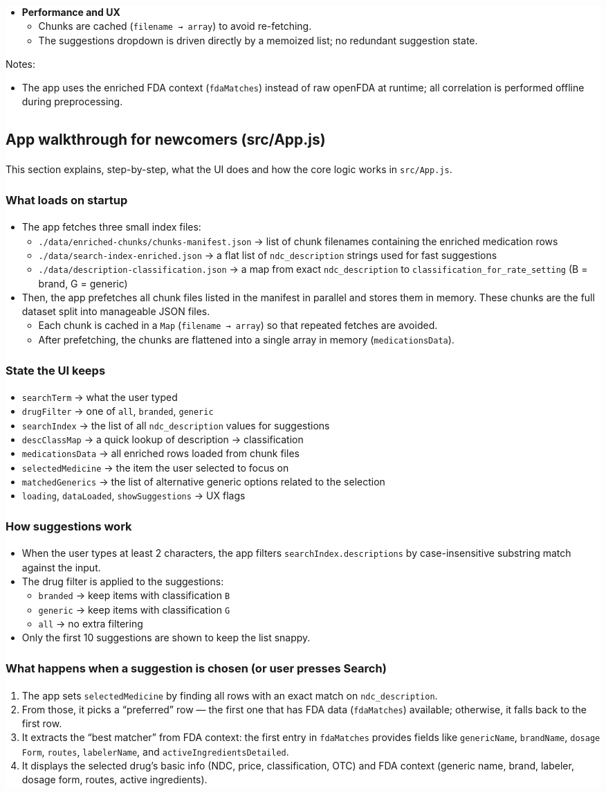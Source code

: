 - **Performance and UX**
  - Chunks are cached (`filename → array`) to avoid re-fetching.
  - The suggestions dropdown is driven directly by a memoized list; no redundant suggestion state.

Notes:
- The app uses the enriched FDA context (`fdaMatches`) instead of raw openFDA at runtime; all correlation is performed offline during preprocessing.

## App walkthrough for newcomers (src/App.js)

This section explains, step-by-step, what the UI does and how the core logic works in `src/App.js`.

### What loads on startup
- The app fetches three small index files:
  - `./data/enriched-chunks/chunks-manifest.json` → list of chunk filenames containing the enriched medication rows
  - `./data/search-index-enriched.json` → a flat list of `ndc_description` strings used for fast suggestions
  - `./data/description-classification.json` → a map from exact `ndc_description` to `classification_for_rate_setting` (B = brand, G = generic)
- Then, the app prefetches all chunk files listed in the manifest in parallel and stores them in memory. These chunks are the full dataset split into manageable JSON files.
  - Each chunk is cached in a `Map` (`filename → array`) so that repeated fetches are avoided.
  - After prefetching, the chunks are flattened into a single array in memory (`medicationsData`).

### State the UI keeps
- `searchTerm` → what the user typed
- `drugFilter` → one of `all`, `branded`, `generic`
- `searchIndex` → the list of all `ndc_description` values for suggestions
- `descClassMap` → a quick lookup of description → classification
- `medicationsData` → all enriched rows loaded from chunk files
- `selectedMedicine` → the item the user selected to focus on
- `matchedGenerics` → the list of alternative generic options related to the selection
- `loading`, `dataLoaded`, `showSuggestions` → UX flags

### How suggestions work
- When the user types at least 2 characters, the app filters `searchIndex.descriptions` by case-insensitive substring match against the input.
- The drug filter is applied to the suggestions:
  - `branded` → keep items with classification `B`
  - `generic` → keep items with classification `G`
  - `all` → no extra filtering
- Only the first 10 suggestions are shown to keep the list snappy.

### What happens when a suggestion is chosen (or user presses Search)
1. The app sets `selectedMedicine` by finding all rows with an exact match on `ndc_description`.
2. From those, it picks a “preferred” row — the first one that has FDA data (`fdaMatches`) available; otherwise, it falls back to the first row.
3. It extracts the “best matcher” from FDA context: the first entry in `fdaMatches` provides fields like `genericName`, `brandName`, `dosageForm`, `routes`, `labelerName`, and `activeIngredientsDetailed`.
4. It displays the selected drug’s basic info (NDC, price, classification, OTC) and FDA context (generic name, brand, labeler, dosage form, routes, active ingredients).
